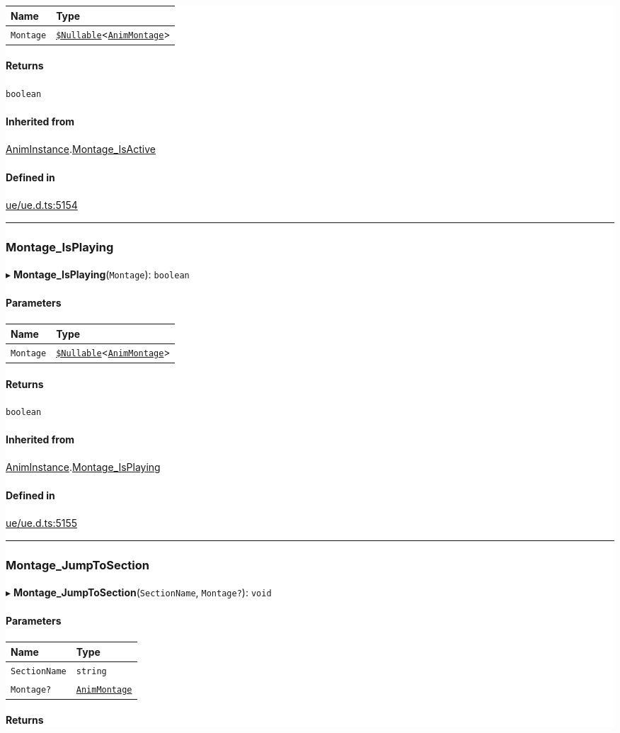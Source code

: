 | Name | Type |
| :------ | :------ |
| `Montage` | [`$Nullable`](../modules/puerts.md#$nullable)<[`AnimMontage`](ue_ue.AnimMontage.md)\> |

#### Returns

`boolean`

#### Inherited from

[AnimInstance](ue_ue.AnimInstance.md).[Montage_IsActive](ue_ue.AnimInstance.md#montage_isactive)

#### Defined in

[ue/ue.d.ts:5154](https://github.com/YugMetaverse/yug_typings/blob/b7d9b19/ue/ue.d.ts#L5154)

___

### Montage\_IsPlaying

▸ **Montage_IsPlaying**(`Montage`): `boolean`

#### Parameters

| Name | Type |
| :------ | :------ |
| `Montage` | [`$Nullable`](../modules/puerts.md#$nullable)<[`AnimMontage`](ue_ue.AnimMontage.md)\> |

#### Returns

`boolean`

#### Inherited from

[AnimInstance](ue_ue.AnimInstance.md).[Montage_IsPlaying](ue_ue.AnimInstance.md#montage_isplaying)

#### Defined in

[ue/ue.d.ts:5155](https://github.com/YugMetaverse/yug_typings/blob/b7d9b19/ue/ue.d.ts#L5155)

___

### Montage\_JumpToSection

▸ **Montage_JumpToSection**(`SectionName`, `Montage?`): `void`

#### Parameters

| Name | Type |
| :------ | :------ |
| `SectionName` | `string` |
| `Montage?` | [`AnimMontage`](ue_ue.AnimMontage.md) |

#### Returns
